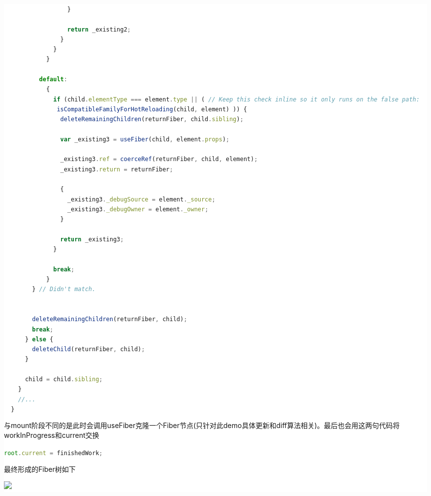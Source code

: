 ```js
                  }

                  return _existing2;
                }
              }
            }

          default:
            {
              if (child.elementType === element.type || ( // Keep this check inline so it only runs on the false path:
               isCompatibleFamilyForHotReloading(child, element) )) {
                deleteRemainingChildren(returnFiber, child.sibling);

                var _existing3 = useFiber(child, element.props);

                _existing3.ref = coerceRef(returnFiber, child, element);
                _existing3.return = returnFiber;

                {
                  _existing3._debugSource = element._source;
                  _existing3._debugOwner = element._owner;
                }

                return _existing3;
              }

              break;
            }
        } // Didn't match.


        deleteRemainingChildren(returnFiber, child);
        break;
      } else {
        deleteChild(returnFiber, child);
      }

      child = child.sibling;
    }
    //...
  }
  ```
与mount阶段不同的是此时会调用useFiber克隆一个Fiber节点(只针对此demo具体更新和diff算法相关)。最后也会用这两句代码将workInProgress和current交换
```js
root.current = finishedWork;
```
最终形成的Fiber树如下

![](http://47.96.135.132/prcture/8.png)